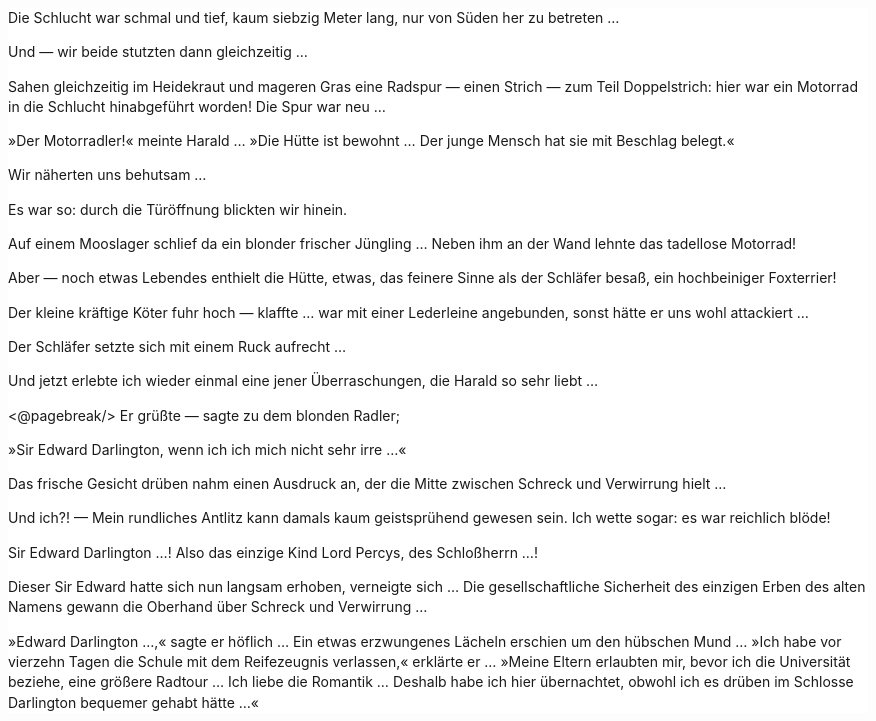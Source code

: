 Die Schlucht war schmal und tief, kaum siebzig Meter
lang, nur von Süden her zu betreten …

Und — wir beide stutzten dann gleichzeitig …

Sahen gleichzeitig im Heidekraut und mageren Gras
eine Radspur — einen Strich — zum Teil Doppelstrich:
hier war ein Motorrad in die Schlucht hinabgeführt worden!
Die Spur war neu …

»Der Motorradler!« meinte Harald … »Die Hütte ist
bewohnt … Der junge Mensch hat sie mit Beschlag belegt.«

Wir näherten uns behutsam …

Es war so: durch die Türöffnung blickten wir hinein.

Auf einem Mooslager schlief da ein blonder frischer
Jüngling … Neben ihm an der Wand lehnte das tadellose
Motorrad!

Aber — noch etwas Lebendes enthielt die Hütte, etwas,
das feinere Sinne als der Schläfer besaß, ein hochbeiniger
Foxterrier!

Der kleine kräftige Köter fuhr hoch — klaffte … war
mit einer Lederleine angebunden, sonst hätte er uns wohl
attackiert …

Der Schläfer setzte sich mit einem Ruck aufrecht …

Und jetzt erlebte ich wieder einmal eine jener Überraschungen,
die Harald so sehr liebt …

<@pagebreak/>
Er grüßte — sagte zu dem blonden Radler;

»Sir Edward Darlington, wenn ich ich mich nicht sehr
irre …«

Das frische Gesicht drüben nahm einen Ausdruck an,
der die Mitte zwischen Schreck und Verwirrung hielt …

Und ich?! — Mein rundliches Antlitz kann damals
kaum geistsprühend gewesen sein. Ich wette sogar: es war
reichlich blöde!

Sir Edward Darlington …! Also das einzige Kind Lord
Percys, des Schloßherrn …!

Dieser Sir Edward hatte sich nun langsam erhoben, verneigte
sich … Die gesellschaftliche Sicherheit des einzigen
Erben des alten Namens gewann die Oberhand über Schreck
und Verwirrung …

»Edward Darlington …,« sagte er höflich … Ein etwas
erzwungenes Lächeln erschien um den hübschen Mund …
»Ich habe vor vierzehn Tagen die Schule mit dem Reifezeugnis
verlassen,« erklärte er … »Meine Eltern erlaubten
mir, bevor ich die Universität beziehe, eine größere Radtour
… Ich liebe die Romantik … Deshalb habe ich hier
übernachtet, obwohl ich es drüben im Schlosse Darlington
bequemer gehabt hätte …«
